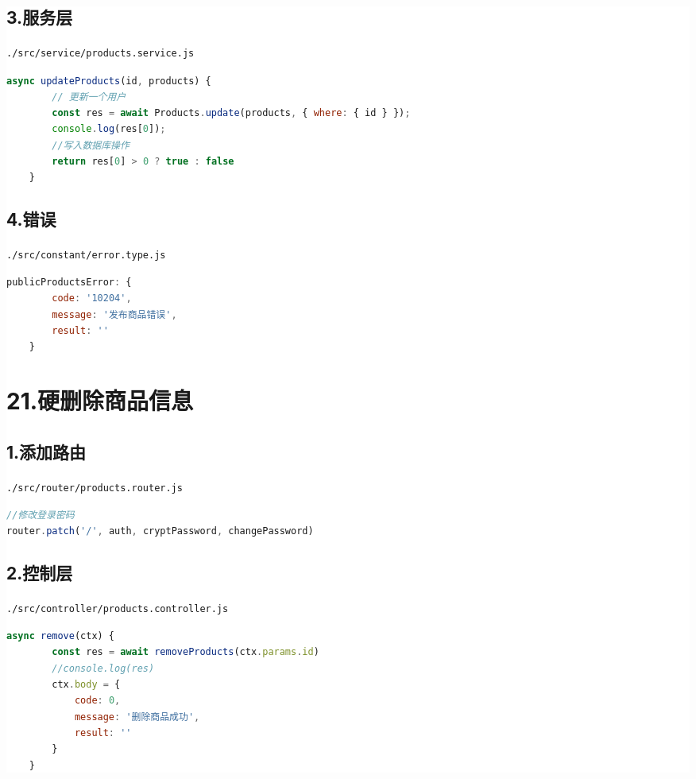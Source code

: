 ## 3.服务层

`./src/service/products.service.js`

```js
async updateProducts(id, products) {
        // 更新一个用户
        const res = await Products.update(products, { where: { id } });
        console.log(res[0]);
        //写入数据库操作
        return res[0] > 0 ? true : false
    }
```



## 4.错误

`./src/constant/error.type.js`

```js
publicProductsError: {
        code: '10204',
        message: '发布商品错误',
        result: ''
    }
```

# 21.硬删除商品信息

## 1.添加路由

`./src/router/products.router.js`

```js
//修改登录密码
router.patch('/', auth, cryptPassword, changePassword)
```

## 2.控制层

`./src/controller/products.controller.js`

```js
async remove(ctx) {
        const res = await removeProducts(ctx.params.id)
        //console.log(res)
        ctx.body = {
            code: 0,
            message: '删除商品成功',
            result: ''
        }
    }
```
